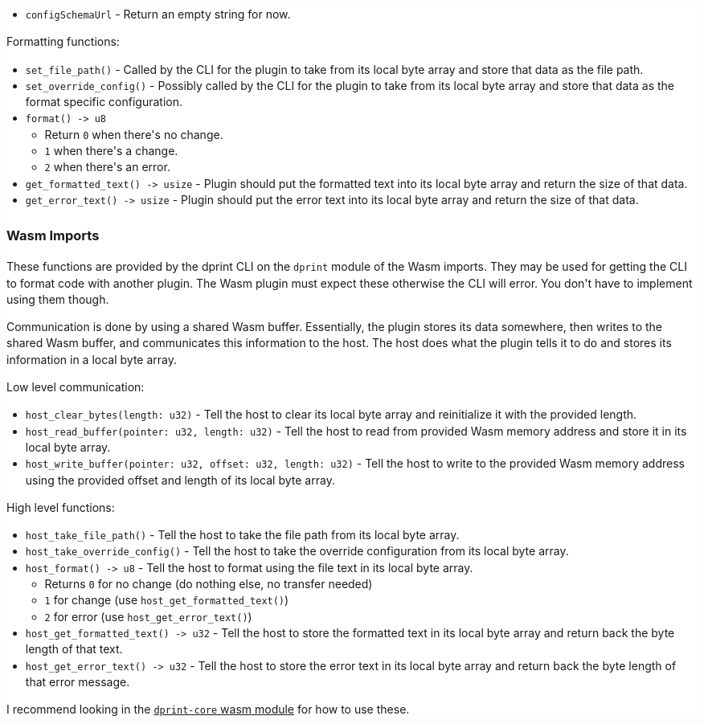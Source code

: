   - `configSchemaUrl` - Return an empty string for now.

Formatting functions:

- `set_file_path()` - Called by the CLI for the plugin to take from its local byte array and store that data as the file path.
- `set_override_config()` - Possibly called by the CLI for the plugin to take from its local byte array and store that data as the format specific configuration.
- `format() -> u8`
  - Return `0` when there's no change.
  - `1` when there's a change.
  - `2` when there's an error.
- `get_formatted_text() -> usize` - Plugin should put the formatted text into its local byte array and return the size of that data.
- `get_error_text() -> usize` - Plugin should put the error text into its local byte array and return the size of that data.

### Wasm Imports

These functions are provided by the dprint CLI on the `dprint` module of the Wasm imports. They may be used for getting the CLI to format code with another plugin. The Wasm plugin must expect these otherwise the CLI will error. You don't have to implement using them though.

Communication is done by using a shared Wasm buffer. Essentially, the plugin stores its data somewhere, then writes to the shared Wasm buffer, and communicates this information to the host. The host does what the plugin tells it to do and stores its information in a local byte array.

Low level communication:

- `host_clear_bytes(length: u32)` - Tell the host to clear its local byte array and reinitialize it with the provided length.
- `host_read_buffer(pointer: u32, length: u32)` - Tell the host to read from provided Wasm memory address and store it in its local byte array.
- `host_write_buffer(pointer: u32, offset: u32, length: u32)` - Tell the host to write to the provided Wasm memory address using the provided offset and length of its local byte array.

High level functions:

- `host_take_file_path()` - Tell the host to take the file path from its local byte array.
- `host_take_override_config()` - Tell the host to take the override configuration from its local byte array.
- `host_format() -> u8` - Tell the host to format using the file text in its local byte array.
  - Returns `0` for no change (do nothing else, no transfer needed)
  - `1` for change (use `host_get_formatted_text()`)
  - `2` for error (use `host_get_error_text()`)
- `host_get_formatted_text() -> u32` - Tell the host to store the formatted text in its local byte array and return back the byte length of that text.
- `host_get_error_text() -> u32` - Tell the host to store the error text in its local byte array and return back the byte length of that error message.

I recommend looking in the [`dprint-core` wasm module](https://github.com/dprint/dprint/blob/main/crates/core/src/plugins/wasm/mod.rs) for how to use these.
